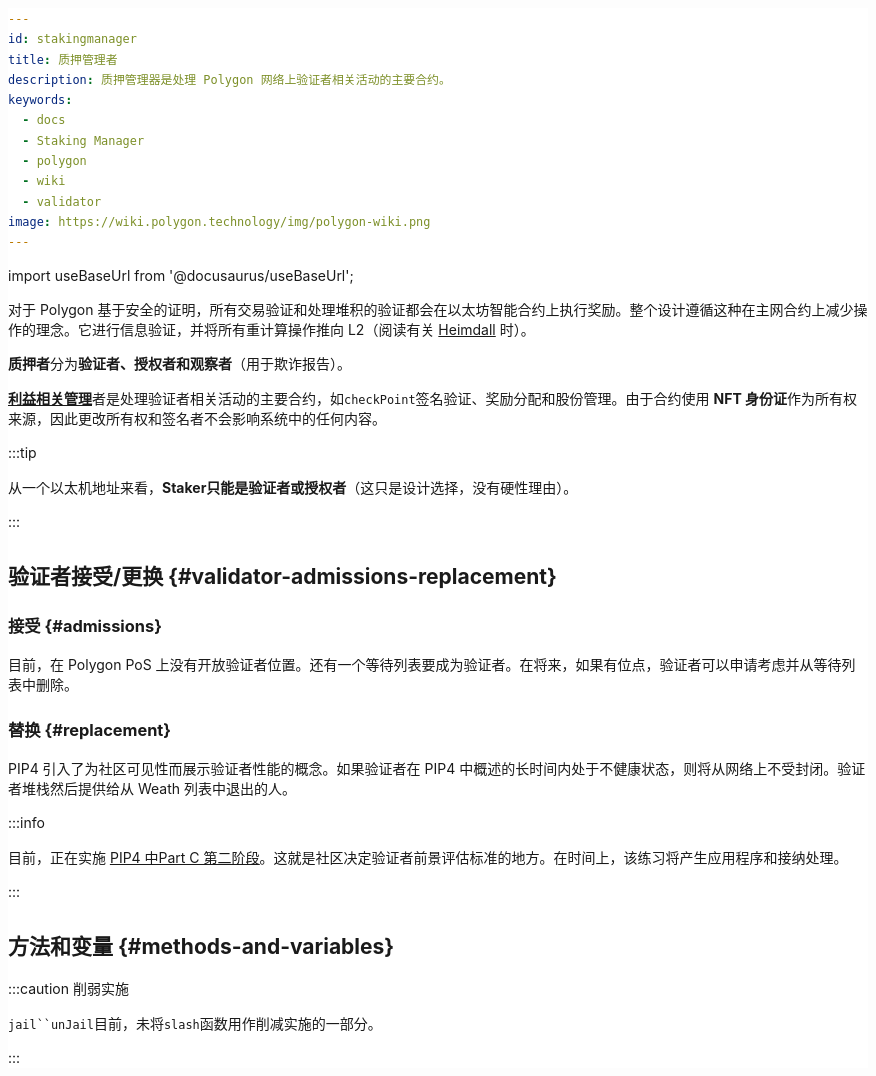 ```yaml
---
id: stakingmanager
title: 质押管理者
description: 质押管理器是处理 Polygon 网络上验证者相关活动的主要合约。
keywords:
  - docs
  - Staking Manager
  - polygon
  - wiki
  - validator
image: https://wiki.polygon.technology/img/polygon-wiki.png
---
```


import useBaseUrl from '@docusaurus/useBaseUrl';

对于 Polygon 基于安全的证明，所有交易验证和处理堆积的验证都会在以太坊智能合约上执行奖励。整个设计遵循这种在主网合约上减少操作的理念。它进行信息验证，并将所有重计算操作推向 L2（阅读有关 [Heimdall](https://wiki.polygon.technology/docs/pos/heimdall/overview) 时）。

**质押者**分为**验证者、****授权****者和观察者**（用于欺诈报告）。

[**利益相关管理**](https://github.com/maticnetwork/contracts/blob/develop/contracts/staking/stakeManager/StakeManager.sol)者是处理验证者相关活动的主要合约，如`checkPoint`签名验证、奖励分配和股份管理。由于合约使用 **NFT 身份证**作为所有权来源，因此更改所有权和签名者不会影响系统中的任何内容。

:::tip

从一个以太机地址来看，**Staker只能是验证者或授权者**（这只是设计选择，没有硬性理由）。

:::

## 验证者接受/更换 {#validator-admissions-replacement}

### 接受 {#admissions}
目前，在 Polygon  PoS 上没有开放验证者位置。还有一个等待列表要成为验证者。在将来，如果有位点，验证者可以申请考虑并从等待列表中删除。


### 替换 {#replacement}
PIP4 引入了为社区可见性而展示验证者性能的概念。如果验证者在 PIP4 中概述的长时间内处于不健康状态，则将从网络上不受封闭。验证者堆栈然后提供给从 Weath 列表中退出的人。

:::info

目前，正在实施 [<ins>PIP4 中Part C 第二阶段</ins>](https://forum.polygon.technology/t/pip-4-validator-performance-management/9956/24)。这就是社区决定验证者前景评估标准的地方。在时间上，该练习将产生应用程序和接纳处理。

:::

## 方法和变量 {#methods-and-variables}

:::caution 削弱实施

`jail``unJail`目前，未将`slash`函数用作削减实施的一部分。

:::
